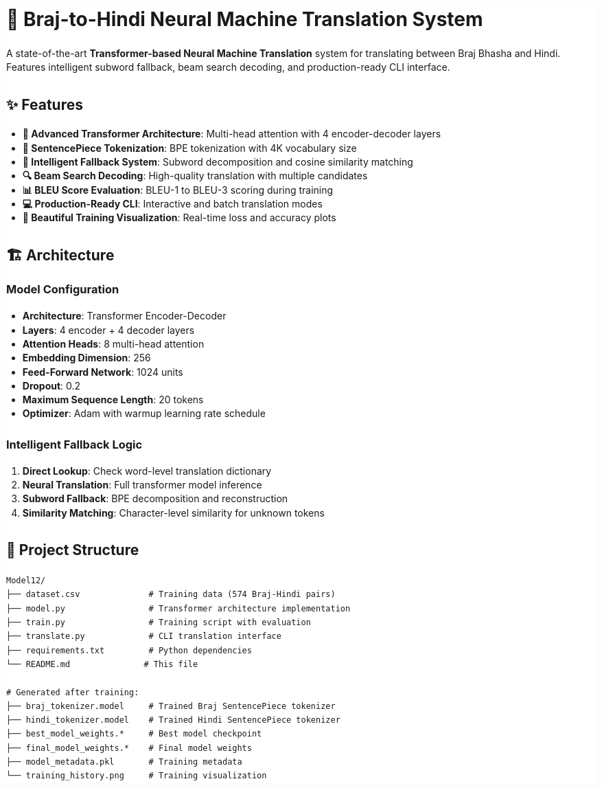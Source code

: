 # 🚀 Braj-to-Hindi Neural Machine Translation System

A state-of-the-art **Transformer-based Neural Machine Translation** system for translating between Braj Bhasha and Hindi. Features intelligent subword fallback, beam search decoding, and production-ready CLI interface.

## ✨ Features

- **🧠 Advanced Transformer Architecture**: Multi-head attention with 4 encoder-decoder layers
- **📝 SentencePiece Tokenization**: BPE tokenization with 4K vocabulary size
- **🎯 Intelligent Fallback System**: Subword decomposition and cosine similarity matching
- **🔍 Beam Search Decoding**: High-quality translation with multiple candidates
- **📊 BLEU Score Evaluation**: BLEU-1 to BLEU-3 scoring during training
- **💻 Production-Ready CLI**: Interactive and batch translation modes
- **🎨 Beautiful Training Visualization**: Real-time loss and accuracy plots

## 🏗️ Architecture

### Model Configuration
- **Architecture**: Transformer Encoder-Decoder
- **Layers**: 4 encoder + 4 decoder layers
- **Attention Heads**: 8 multi-head attention
- **Embedding Dimension**: 256
- **Feed-Forward Network**: 1024 units
- **Dropout**: 0.2
- **Maximum Sequence Length**: 20 tokens
- **Optimizer**: Adam with warmup learning rate schedule

### Intelligent Fallback Logic
1. **Direct Lookup**: Check word-level translation dictionary
2. **Neural Translation**: Full transformer model inference
3. **Subword Fallback**: BPE decomposition and reconstruction
4. **Similarity Matching**: Character-level similarity for unknown tokens

## 📁 Project Structure

```
Model12/
├── dataset.csv              # Training data (574 Braj-Hindi pairs)
├── model.py                 # Transformer architecture implementation
├── train.py                 # Training script with evaluation
├── translate.py             # CLI translation interface
├── requirements.txt         # Python dependencies
└── README.md               # This file

# Generated after training:
├── braj_tokenizer.model     # Trained Braj SentencePiece tokenizer
├── hindi_tokenizer.model    # Trained Hindi SentencePiece tokenizer
├── best_model_weights.*     # Best model checkpoint
├── final_model_weights.*    # Final model weights
├── model_metadata.pkl       # Training metadata
└── training_history.png     # Training visualization
```
